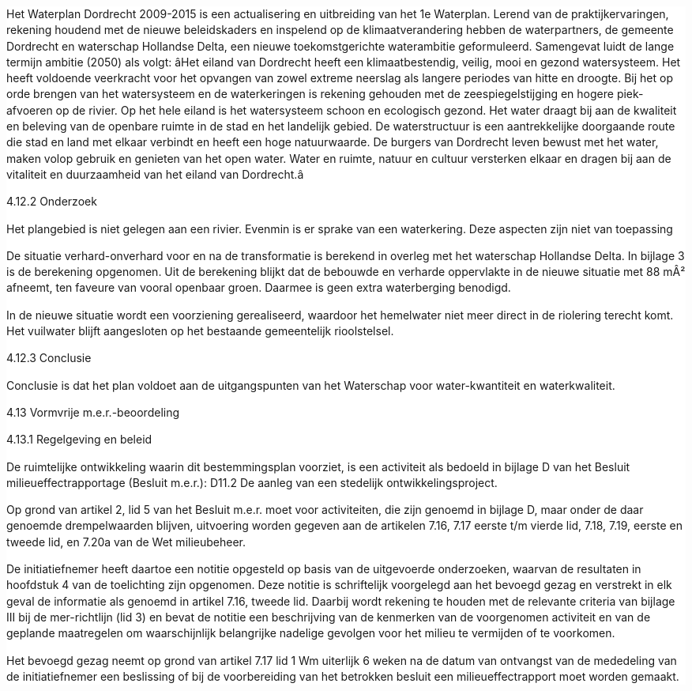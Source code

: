 Het Waterplan Dordrecht 2009\-2015 is een actualisering en uitbreiding van het 1e Waterplan. Lerend van de praktijkervaringen, rekening houdend met de nieuwe beleidskaders en inspelend op de klimaatverandering hebben de waterpartners, de gemeente Dordrecht en waterschap Hollandse Delta, een nieuwe toekomstgerichte waterambitie geformuleerd. Samengevat luidt de lange termijn ambitie (2050\) als volgt: âHet eiland van Dordrecht heeft een klimaatbestendig, veilig, mooi en gezond watersysteem. Het heeft voldoende veerkracht voor het opvangen van zowel extreme neerslag als langere periodes van hitte en droogte. Bij het op orde brengen van het watersysteem en de waterkeringen is rekening gehouden met de zeespiegelstijging en hogere piek\-afvoeren op de rivier. Op het hele eiland is het watersysteem schoon en ecologisch gezond. Het water draagt bij aan de kwaliteit en beleving van de openbare ruimte in de stad en het landelijk gebied. De waterstructuur is een aantrekkelijke doorgaande route die stad en land met elkaar verbindt en heeft een hoge natuurwaarde. De burgers van Dordrecht leven bewust met het water, maken volop gebruik en genieten van het open water. Water en ruimte, natuur en cultuur versterken elkaar en dragen bij aan de vitaliteit en duurzaamheid van het eiland van Dordrecht.â

4\.12\.2 Onderzoek

Het plangebied is niet gelegen aan een rivier. Evenmin is er sprake van een waterkering. Deze aspecten zijn niet van toepassing

De situatie verhard\-onverhard voor en na de transformatie is berekend in overleg met het waterschap Hollandse Delta. In bijlage 3 is de berekening opgenomen. Uit de berekening blijkt dat de bebouwde en verharde oppervlakte in de nieuwe situatie met 88 mÂ² afneemt, ten faveure van vooral openbaar groen. Daarmee is geen extra waterberging benodigd.

In de nieuwe situatie wordt een voorziening gerealiseerd, waardoor het hemelwater niet meer direct in de riolering terecht komt. Het vuilwater blijft aangesloten op het bestaande gemeentelijk rioolstelsel.

4\.12\.3 Conclusie

Conclusie is dat het plan voldoet aan de uitgangspunten van het Waterschap voor water\-kwantiteit en waterkwaliteit.

4\.13 Vormvrije m.e.r.\-beoordeling

4\.13\.1 Regelgeving en beleid

De ruimtelijke ontwikkeling waarin dit bestemmingsplan voorziet, is een activiteit als bedoeld in bijlage D van het Besluit milieueffectrapportage (Besluit m.e.r.): D11\.2 De aanleg van een stedelijk ontwikkelingsproject.

Op grond van artikel 2, lid 5 van het Besluit m.e.r. moet voor activiteiten, die zijn genoemd in bijlage D, maar onder de daar genoemde drempelwaarden blijven, uitvoering worden gegeven aan de artikelen 7\.16, 7\.17 eerste t/m vierde lid, 7\.18, 7\.19, eerste en tweede lid, en 7\.20a van de Wet milieubeheer.

De initiatiefnemer heeft daartoe een notitie opgesteld op basis van de uitgevoerde onderzoeken, waarvan de resultaten in hoofdstuk 4 van de toelichting zijn opgenomen. Deze notitie is schriftelijk voorgelegd aan het bevoegd gezag en verstrekt in elk geval de informatie als genoemd in artikel 7\.16, tweede lid. Daarbij wordt rekening te houden met de relevante criteria van bijlage III bij de mer\-richtlijn (lid 3\) en bevat de notitie een beschrijving van de kenmerken van de voorgenomen activiteit en van de geplande maatregelen om waarschijnlijk belangrijke nadelige gevolgen voor het milieu te vermijden of te voorkomen.

Het bevoegd gezag neemt op grond van artikel 7\.17 lid 1 Wm uiterlijk 6 weken na de datum van ontvangst van de mededeling van de initiatiefnemer een beslissing of bij de voorbereiding van het betrokken besluit een milieueffectrapport moet worden gemaakt.
